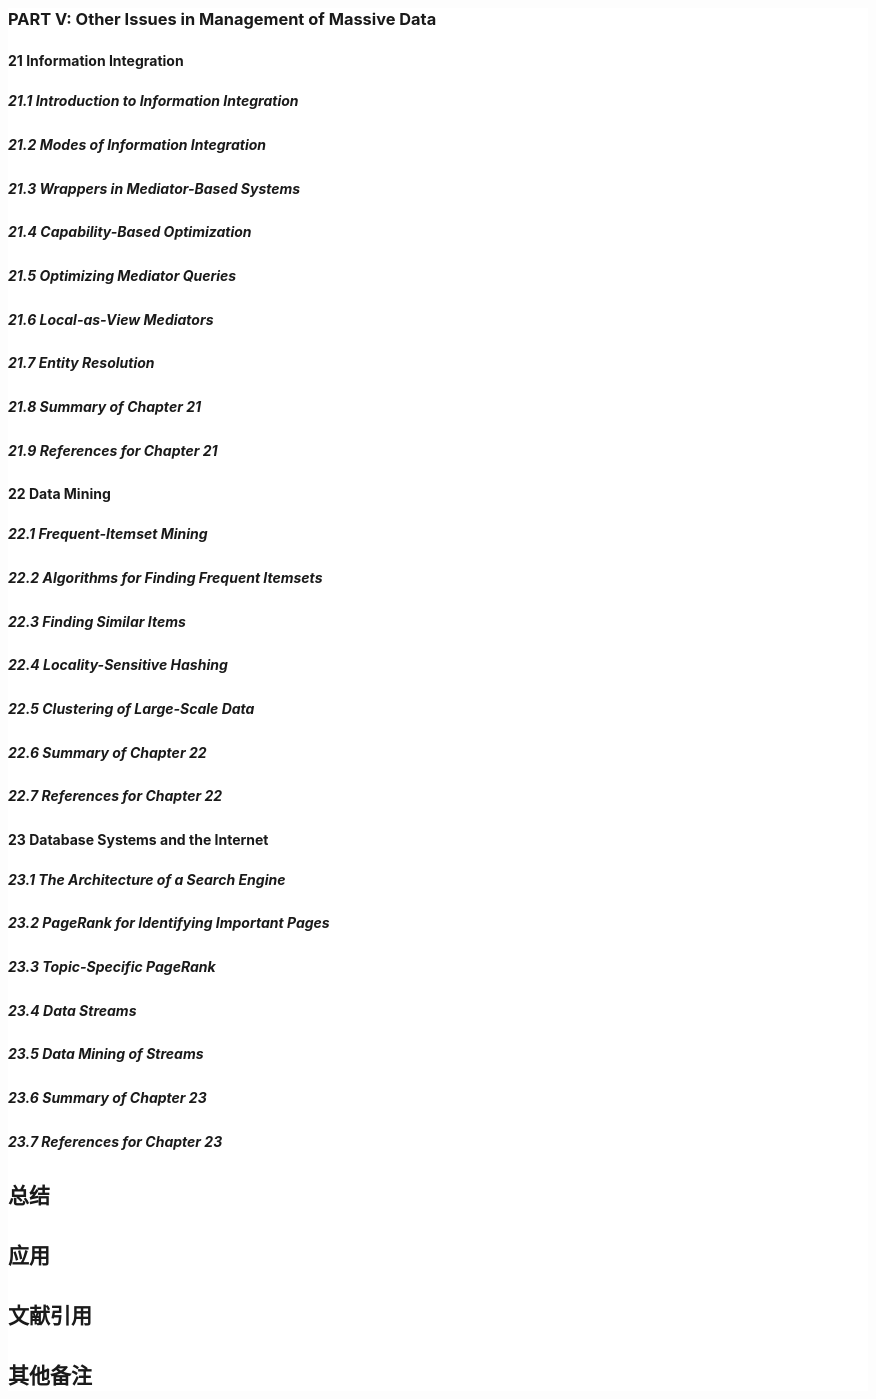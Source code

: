 ### PART V: Other Issues in Management of Massive Data

#### 21 Information Integration
##### 21.1 Introduction to Information Integration
##### 21.2 Modes of Information Integration
##### 21.3 Wrappers in Mediator-Based Systems
##### 21.4 Capability-Based Optimization
##### 21.5 Optimizing Mediator Queries
##### 21.6 Local-as-View Mediators
##### 21.7 Entity Resolution
##### 21.8 Summary of Chapter 21
##### 21.9 References for Chapter 21

#### 22 Data Mining
##### 22.1 Frequent-Itemset Mining
##### 22.2 Algorithms for Finding Frequent Itemsets
##### 22.3 Finding Similar Items
##### 22.4 Locality-Sensitive Hashing
##### 22.5 Clustering of Large-Scale Data
##### 22.6 Summary of Chapter 22
##### 22.7 References for Chapter 22

#### 23 Database Systems and the Internet
##### 23.1 The Architecture of a Search Engine
##### 23.2 PageRank for Identifying Important Pages
##### 23.3 Topic-Specific PageRank
##### 23.4 Data Streams
##### 23.5 Data Mining of Streams
##### 23.6 Summary of Chapter 23
##### 23.7 References for Chapter 23

## 总结



## 应用



## 文献引用



## 其他备注

